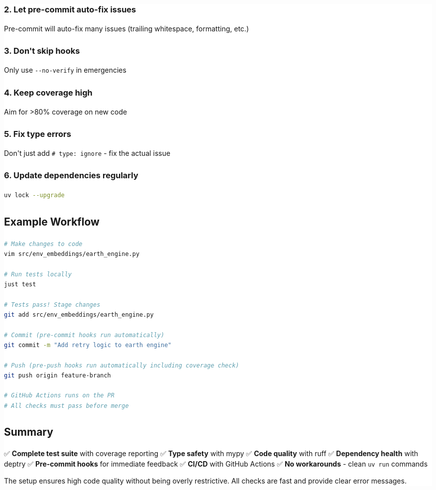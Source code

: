 ### 2. Let pre-commit auto-fix issues
Pre-commit will auto-fix many issues (trailing whitespace, formatting, etc.)

### 3. Don't skip hooks
Only use `--no-verify` in emergencies

### 4. Keep coverage high
Aim for >80% coverage on new code

### 5. Fix type errors
Don't just add `# type: ignore` - fix the actual issue

### 6. Update dependencies regularly
```bash
uv lock --upgrade
```

## Example Workflow

```bash
# Make changes to code
vim src/env_embeddings/earth_engine.py

# Run tests locally
just test

# Tests pass! Stage changes
git add src/env_embeddings/earth_engine.py

# Commit (pre-commit hooks run automatically)
git commit -m "Add retry logic to earth engine"

# Push (pre-push hooks run automatically including coverage check)
git push origin feature-branch

# GitHub Actions runs on the PR
# All checks must pass before merge
```

## Summary

✅ **Complete test suite** with coverage reporting
✅ **Type safety** with mypy
✅ **Code quality** with ruff
✅ **Dependency health** with deptry
✅ **Pre-commit hooks** for immediate feedback
✅ **CI/CD** with GitHub Actions
✅ **No workarounds** - clean `uv run` commands

The setup ensures high code quality without being overly restrictive. All checks are fast and provide clear error messages.
